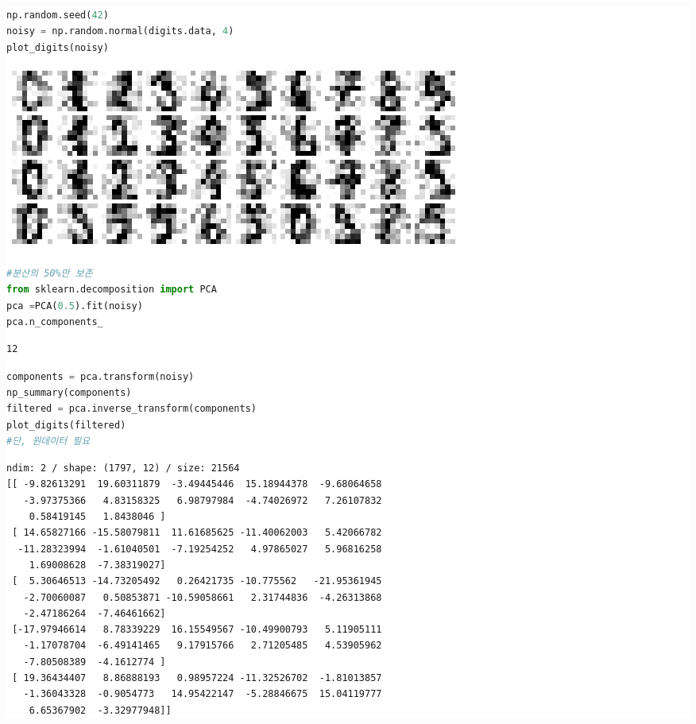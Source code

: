 

```python
np.random.seed(42)
noisy = np.random.normal(digits.data, 4)
plot_digits(noisy)
```


![png](output_11_0.png)



```python
#분산의 50%만 보존
from sklearn.decomposition import PCA
pca =PCA(0.5).fit(noisy)
pca.n_components_
```




    12




```python
components = pca.transform(noisy)
np_summary(components)
filtered = pca.inverse_transform(components)
plot_digits(filtered)
#단, 원데이터 필요
```

    
    ndim: 2 / shape: (1797, 12) / size: 21564
    [[ -9.82613291  19.60311879  -3.49445446  15.18944378  -9.68064658
       -3.97375366   4.83158325   6.98797984  -4.74026972   7.26107832
        0.58419145   1.8438046 ]
     [ 14.65827166 -15.58079811  11.61685625 -11.40062003   5.42066782
      -11.28323994  -1.61040501  -7.19254252   4.97865027   5.96816258
        1.69008628  -7.38319027]
     [  5.30646513 -14.73205492   0.26421735 -10.775562   -21.95361945
       -2.70060087   0.50853871 -10.59058661   2.31744836  -4.26313868
       -2.47186264  -7.46461662]
     [-17.97946614   8.78339229  16.15549567 -10.49900793   5.11905111
       -1.17078704  -6.49141465   9.17915766   2.71205485   4.53905962
       -7.80508389  -4.1612774 ]
     [ 19.36434407   8.86888193   0.98957224 -11.32526702  -1.81013857
       -1.36043328  -0.9054773   14.95422147  -5.28846675  15.04119777
        6.65367902  -3.32977948]]

